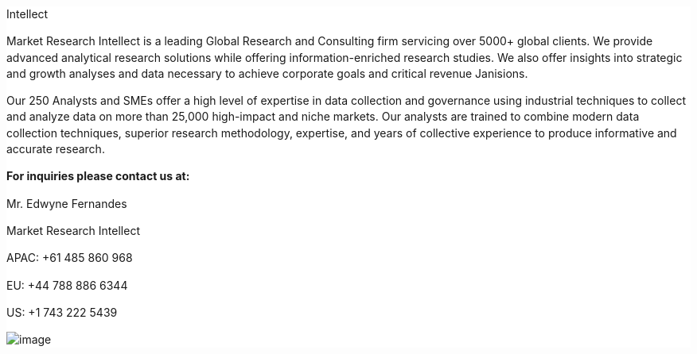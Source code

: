 Intellect</span></strong></p><p><span class="">Market Research Intellect is a leading Global Research and Consulting firm servicing over 5000+ global clients. We provide advanced analytical research solutions while offering information-enriched research studies.&nbsp;</span>We also offer insights into strategic and growth analyses and data necessary to achieve corporate goals and critical revenue Janisions.</p><p><span class="">Our 250 Analysts and SMEs offer a high level of expertise in data collection and governance using industrial techniques to collect and analyze data on more than 25,000 high-impact and niche markets. Our analysts are trained to combine modern data collection techniques, superior research methodology, expertise, and years of collective experience to produce informative and accurate research.</span></p><p><strong>For inquiries please contact us at:</strong></p><p>Mr. Edwyne Fernandes</p><p>Market Research Intellect</p><p>APAC: +61 485 860 968</p><p>EU: +44 788 886 6344</p><p>US: +1 743 222 5439</p>
![image](https://github.com/user-attachments/assets/e30bfb1e-4802-403f-b239-bd9376306cab)
